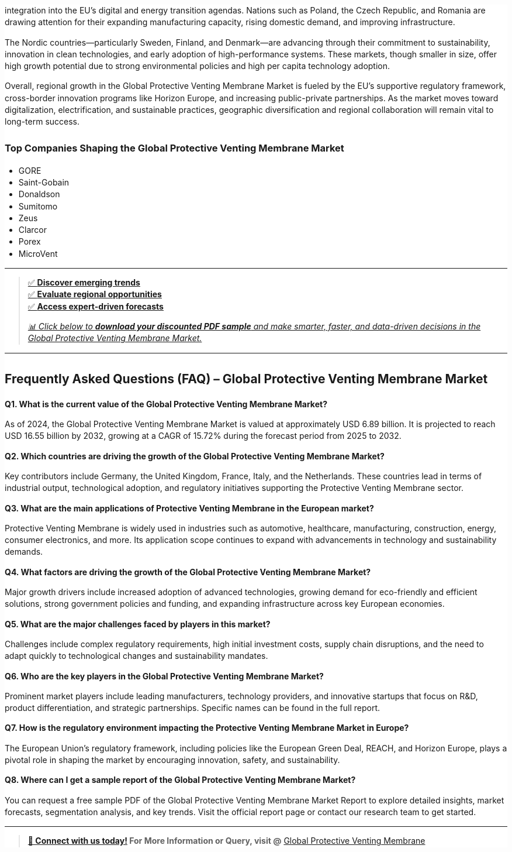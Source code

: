 integration into the EU&rsquo;s digital and energy transition agendas. Nations such as Poland, the Czech Republic, and Romania are drawing attention for their expanding manufacturing capacity, rising domestic demand, and improving infrastructure.</p><p>The Nordic countries&mdash;particularly Sweden, Finland, and Denmark&mdash;are advancing through their commitment to sustainability, innovation in clean technologies, and early adoption of high-performance systems. These markets, though smaller in size, offer high growth potential due to strong environmental policies and high per capita technology adoption.</p><p>Overall, regional growth in the Global Protective Venting Membrane Market is fueled by the EU&rsquo;s supportive regulatory framework, cross-border innovation programs like Horizon Europe, and increasing public-private partnerships. As the market moves toward digitalization, electrification, and sustainable practices, geographic diversification and regional collaboration will remain vital to long-term success.</p><p><h3>Top Companies Shaping the Global Protective Venting Membrane Market </h3><ul><li>GORE</li><li>Saint-Gobain</li><li>Donaldson</li><li>Sumitomo</li><li>Zeus</li><li>Clarcor</li><li>Porex</li><li>MicroVent</li></ul></p><hr /><blockquote><p><a href="https://www.marketresearchintellect.com/ask-for-discount/?rid=995381&amp;amp;utm_source=Github-R&amp;amp;utm_medium=828">✅ <strong data-start="617" data-end="645">Discover emerging trends</strong></a><br data-start="645" data-end="648" /><a href="https://www.marketresearchintellect.com/ask-for-discount/?rid=995381&amp;amp;utm_source=Github-R&amp;amp;utm_medium=828"> ✅ <strong data-start="650" data-end="685">Evaluate regional opportunities</strong></a><br data-start="685" data-end="688" /><a href="https://www.marketresearchintellect.com/ask-for-discount/?rid=995381&amp;amp;utm_source=Github-R&amp;amp;utm_medium=828"> ✅ <strong data-start="690" data-end="724">Access expert-driven forecasts</strong></a></p><p class="" data-start="728" data-end="864"><em><a href="https://www.marketresearchintellect.com/ask-for-discount/?rid=995381&amp;amp;utm_source=Github-R&amp;amp;utm_medium=828">📊 Click below to <strong data-start="746" data-end="785">download your discounted PDF sample</strong> and make smarter, faster, and data-driven decisions in the Global Protective Venting Membrane Market.</a></em></p></blockquote><hr /><h2>Frequently Asked Questions (FAQ) &ndash; Global Protective Venting Membrane Market</h2><p><strong>Q1. What is the current value of the Global Protective Venting Membrane Market?</strong></p><p>As of 2024, the Global Protective Venting Membrane Market is valued at approximately USD 6.89 billion. It is projected to reach USD 16.55 billion by 2032, growing at a CAGR of 15.72% during the forecast period from 2025 to 2032.</p><p><strong>Q2. Which countries are driving the growth of the Global Protective Venting Membrane Market?</strong></p><p>Key contributors include Germany, the United Kingdom, France, Italy, and the Netherlands. These countries lead in terms of industrial output, technological adoption, and regulatory initiatives supporting the Protective Venting Membrane sector.</p><p><strong>Q3. What are the main applications of Protective Venting Membrane in the European market?</strong></p><p>Protective Venting Membrane is widely used in industries such as automotive, healthcare, manufacturing, construction, energy, consumer electronics, and more. Its application scope continues to expand with advancements in technology and sustainability demands.</p><p><strong>Q4. What factors are driving the growth of the Global Protective Venting Membrane Market?</strong></p><p>Major growth drivers include increased adoption of advanced technologies, growing demand for eco-friendly and efficient solutions, strong government policies and funding, and expanding infrastructure across key European economies.</p><p><strong>Q5. What are the major challenges faced by players in this market?</strong></p><p>Challenges include complex regulatory requirements, high initial investment costs, supply chain disruptions, and the need to adapt quickly to technological changes and sustainability mandates.</p><p><strong>Q6. Who are the key players in the Global Protective Venting Membrane Market?</strong></p><p>Prominent market players include leading manufacturers, technology providers, and innovative startups that focus on R&amp;D, product differentiation, and strategic partnerships. Specific names can be found in the full report.</p><p><strong>Q7. How is the regulatory environment impacting the Protective Venting Membrane Market in Europe?</strong></p><p>The European Union&rsquo;s regulatory framework, including policies like the European Green Deal, REACH, and Horizon Europe, plays a pivotal role in shaping the market by encouraging innovation, safety, and sustainability.</p><p><strong>Q8. Where can I get a sample report of the Global Protective Venting Membrane Market?</strong></p><p>You can request a free sample PDF of the Global Protective Venting Membrane Market Report to explore detailed insights, market forecasts, segmentation analysis, and key trends. Visit the official report page or contact our research team to get started.</p><hr /><blockquote><p><span class="font-[700]"><strong><a href="https://www.marketresearchintellect.com/product/global-protective-venting-membrane-market/?utm_source=Linkedin&utm_medium=828">📩 Connect with us today!</a> For More Information or Query, visit&nbsp;@</strong>&nbsp;</span><span class="font-[700]"><a href="https://www.marketresearchintellect.com/product/global-protective-venting-membrane-market/?utm_source=Linkedin&utm_medium=828" target="_blank" data-tracking-control-name="article-ssr-frontend-pulse_little-text-block" data-tracking-will-navigate="" data-test-link="">Global Protective Venting Membrane